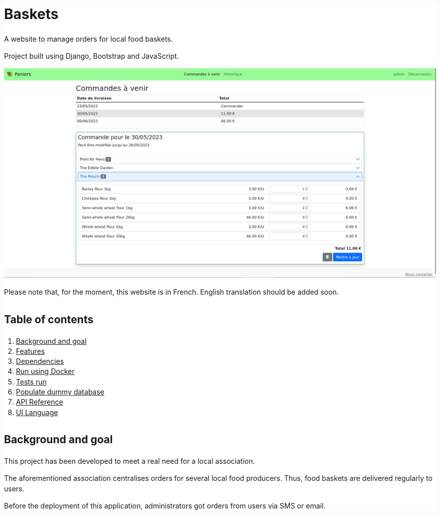 # Baskets

A website to manage orders for local food baskets.

Project built using Django, Bootstrap and JavaScript.

![Baskets screenshot](screenshot.png)

Please note that, for the moment, this website is in French. English translation should be added soon.

## Table of contents

1. [Background and goal](#background)
2. [Features](#features)
3. [Dependencies](#dependencies)
4. [Run using Docker](#run)
5. [Tests run](#tests-run)
6. [Populate dummy database](#dummy-db) 
7. [API Reference](#api-ref)
8. [UI Language](#language)

## Background and goal <a name="background"></a> 

This project has been developed to meet a real need for a local association.

The aforementioned association centralises orders for several local food producers.
Thus, food baskets are delivered regularly to users.

Before the deployment of this application, administrators got orders from users via SMS or email.
